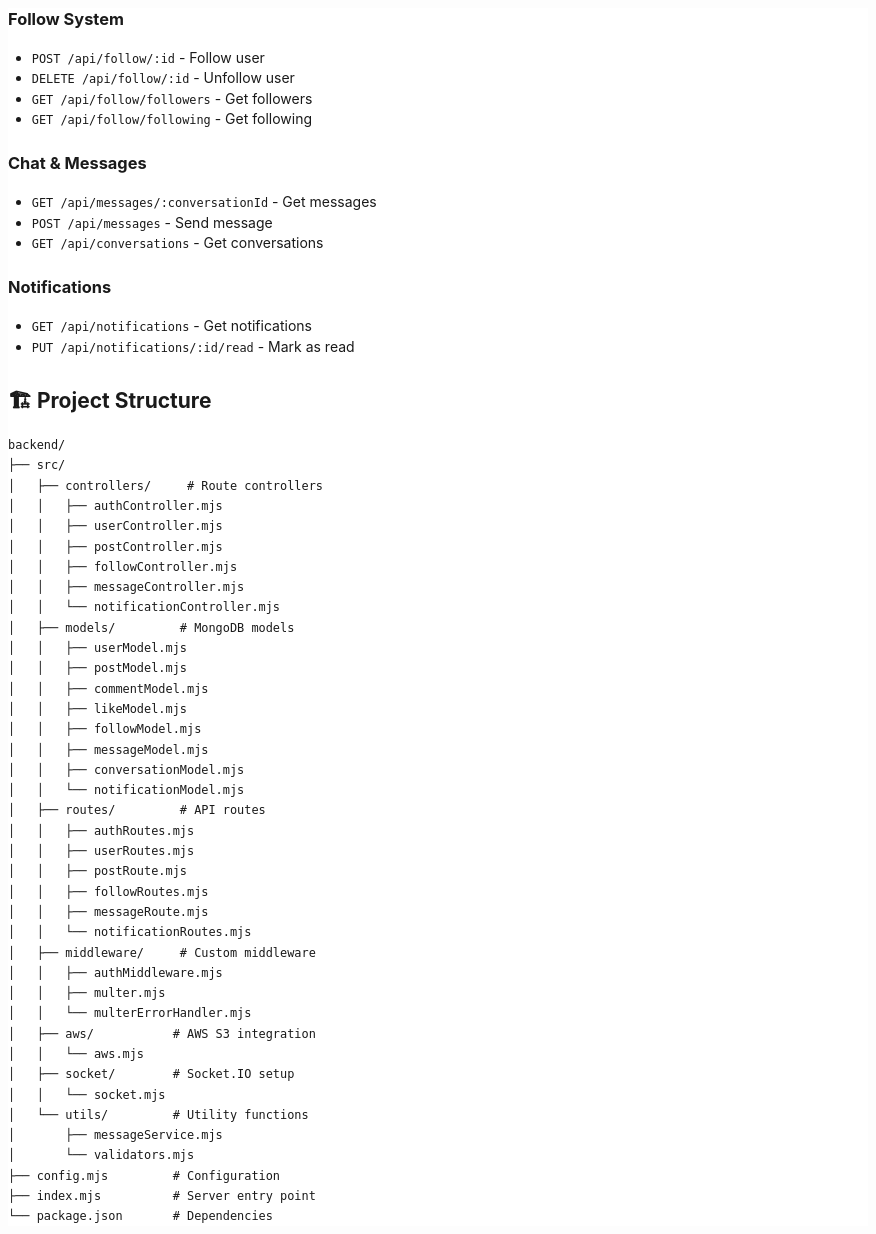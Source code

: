 ### Follow System
- `POST /api/follow/:id` - Follow user
- `DELETE /api/follow/:id` - Unfollow user
- `GET /api/follow/followers` - Get followers
- `GET /api/follow/following` - Get following

### Chat & Messages
- `GET /api/messages/:conversationId` - Get messages
- `POST /api/messages` - Send message
- `GET /api/conversations` - Get conversations

### Notifications
- `GET /api/notifications` - Get notifications
- `PUT /api/notifications/:id/read` - Mark as read

## 🏗️ Project Structure

```
backend/
├── src/
│   ├── controllers/     # Route controllers
│   │   ├── authController.mjs
│   │   ├── userController.mjs
│   │   ├── postController.mjs
│   │   ├── followController.mjs
│   │   ├── messageController.mjs
│   │   └── notificationController.mjs
│   ├── models/         # MongoDB models
│   │   ├── userModel.mjs
│   │   ├── postModel.mjs
│   │   ├── commentModel.mjs
│   │   ├── likeModel.mjs
│   │   ├── followModel.mjs
│   │   ├── messageModel.mjs
│   │   ├── conversationModel.mjs
│   │   └── notificationModel.mjs
│   ├── routes/         # API routes
│   │   ├── authRoutes.mjs
│   │   ├── userRoutes.mjs
│   │   ├── postRoute.mjs
│   │   ├── followRoutes.mjs
│   │   ├── messageRoute.mjs
│   │   └── notificationRoutes.mjs
│   ├── middleware/     # Custom middleware
│   │   ├── authMiddleware.mjs
│   │   ├── multer.mjs
│   │   └── multerErrorHandler.mjs
│   ├── aws/           # AWS S3 integration
│   │   └── aws.mjs
│   ├── socket/        # Socket.IO setup
│   │   └── socket.mjs
│   └── utils/         # Utility functions
│       ├── messageService.mjs
│       └── validators.mjs
├── config.mjs         # Configuration
├── index.mjs          # Server entry point
└── package.json       # Dependencies
```
